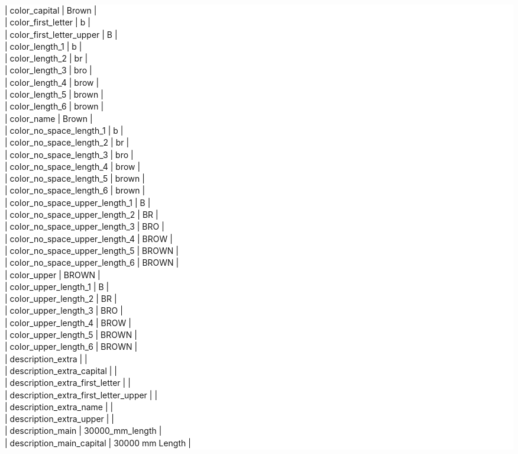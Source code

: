 | color_capital | Brown |  
| color_first_letter | b |  
| color_first_letter_upper | B |  
| color_length_1 | b |  
| color_length_2 | br |  
| color_length_3 | bro |  
| color_length_4 | brow |  
| color_length_5 | brown |  
| color_length_6 | brown |  
| color_name | Brown |  
| color_no_space_length_1 | b |  
| color_no_space_length_2 | br |  
| color_no_space_length_3 | bro |  
| color_no_space_length_4 | brow |  
| color_no_space_length_5 | brown |  
| color_no_space_length_6 | brown |  
| color_no_space_upper_length_1 | B |  
| color_no_space_upper_length_2 | BR |  
| color_no_space_upper_length_3 | BRO |  
| color_no_space_upper_length_4 | BROW |  
| color_no_space_upper_length_5 | BROWN |  
| color_no_space_upper_length_6 | BROWN |  
| color_upper | BROWN |  
| color_upper_length_1 | B |  
| color_upper_length_2 | BR |  
| color_upper_length_3 | BRO |  
| color_upper_length_4 | BROW |  
| color_upper_length_5 | BROWN |  
| color_upper_length_6 | BROWN |  
| description_extra |  |  
| description_extra_capital |  |  
| description_extra_first_letter |  |  
| description_extra_first_letter_upper |  |  
| description_extra_name |  |  
| description_extra_upper |  |  
| description_main | 30000_mm_length |  
| description_main_capital | 30000 mm Length |  